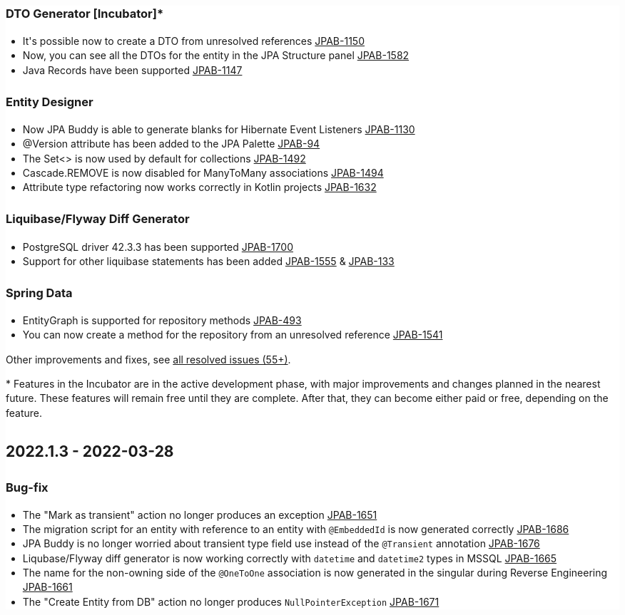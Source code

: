 ### DTO Generator [Incubator]*

  - It's possible now to create a DTO from unresolved references [JPAB-1150](https://issues.jpa-buddy.com/issue/JPAB-1150)
  - Now, you can see all the DTOs for the entity in the JPA Structure panel [JPAB-1582](https://issues.jpa-buddy.com/issue/JPAB-1582)
  - Java Records have been supported [JPAB-1147](https://issues.jpa-buddy.com/issue/JPAB-1147)

### Entity Designer

  - Now JPA Buddy is able to generate blanks for Hibernate Event Listeners [JPAB-1130](https://issues.jpa-buddy.com/issue/JPAB-1130)
  - @Version attribute has been added to the JPA Palette [JPAB-94](https://issues.jpa-buddy.com/issue/JPAB-94)
  - The Set<> is now used by default for collections [JPAB-1492](https://issues.jpa-buddy.com/issue/JPAB-1492)
  - Cascade.REMOVE is now disabled for ManyToMany associations [JPAB-1494](https://issues.jpa-buddy.com/issue/JPAB-1494)
  - Attribute type refactoring now works correctly in Kotlin projects [JPAB-1632](https://issues.jpa-buddy.com/issue/JPAB-1632)

### Liquibase/Flyway Diff Generator

  - PostgreSQL driver 42.3.3 has been supported [JPAB-1700](https://issues.jpa-buddy.com/issue/JPAB-1700)
  - Support for other liquibase statements has been added [JPAB-1555](https://issues.jpa-buddy.com/issue/JPAB-1555) & [JPAB-133](https://issues.jpa-buddy.com/issue/JPAB-133)


### Spring Data

  - EntityGraph is supported for repository methods [JPAB-493](https://issues.jpa-buddy.com/issue/JPAB-493)
  - You can now create a method for the repository from an unresolved reference [JPAB-1541](https://issues.jpa-buddy.com/issue/JPAB-1541)

Other improvements and fixes, see [all resolved issues (55+)](https://issues.jpa-buddy.com/issues/JPAB?q=project:%20JPAB%20Milestone:%20222%20%20Bug%20fix:%200%20order%20by:%20Subsystem,%20Milestone,%20%7BBug%20fix%7D,%20Priority,%20type,%20State%20desc).

\* Features in the Incubator are in the active development phase, with major improvements and changes planned in the nearest future. These features will remain free until they are complete. After that, they can become either paid or free, depending on the feature.

## 2022.1.3 - 2022-03-28

### Bug-fix
* The "Mark as transient" action no longer produces an exception [JPAB-1651](https://issues.jpa-buddy.com/issue/JPAB-1651)
* The migration script for an entity with reference to an entity with `@EmbeddedId` is now generated correctly [JPAB-1686](https://issues.jpa-buddy.com/issue/JPAB-1686)
* JPA Buddy is no longer worried about transient type field use instead of the `@Transient` annotation [JPAB-1676](https://issues.jpa-buddy.com/issue/JPAB-1676)
* Liqubase/Flyway diff generator is now working correctly with `datetime` and `datetime2` types in MSSQL [JPAB-1665](https://issues.jpa-buddy.com/issue/JPAB-1665)
* The name for the non-owning side of the `@OneToOne` association is now generated in the singular during Reverse Engineering [JPAB-1661](https://issues.jpa-buddy.com/issue/JPAB-1661)
* The "Create Entity from DB" action no longer produces `NullPointerException` [JPAB-1671](https://issues.jpa-buddy.com/issue/JPAB-1671)
